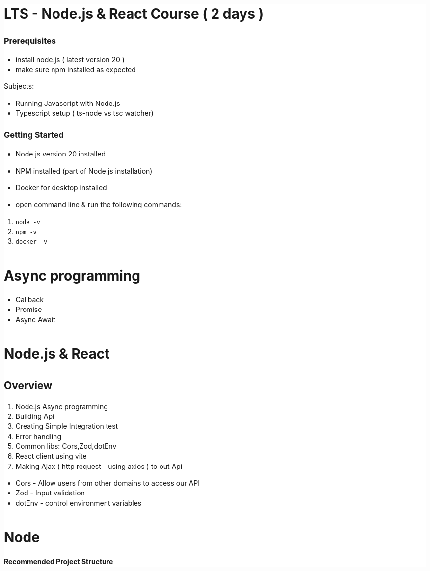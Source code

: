 # LTS - Node.js & React Course ( 2 days )

### Prerequisites

- install node.js ( latest version 20 )
- make sure npm installed as expected

Subjects:

- Running Javascript with Node.js
- Typescript setup ( ts-node vs tsc watcher)

### Getting Started

- [Node.js version 20 installed](https://nodejs.org/en/download/)
- NPM installed (part of Node.js installation)
- [Docker for desktop installed](https://docs.docker.com/desktop/install/windows-install/)

- open command line & run the following commands:

1. `node -v`
2. `npm -v`
3. `docker -v`

# Async programming

- Callback
- Promise
- Async Await

# Node.js & React

## Overview

1. Node.js Async programming
2. Building Api
3. Creating Simple Integration test
4. Error handling
5. Common libs: Cors,Zod,dotEnv
6. React client using vite
7. Making Ajax ( http request - using axios ) to out Api

- Cors - Allow users from other domains to access our API
- Zod - Input validation
- dotEnv - control environment variables

# Node

#### Recommended Project Structure
